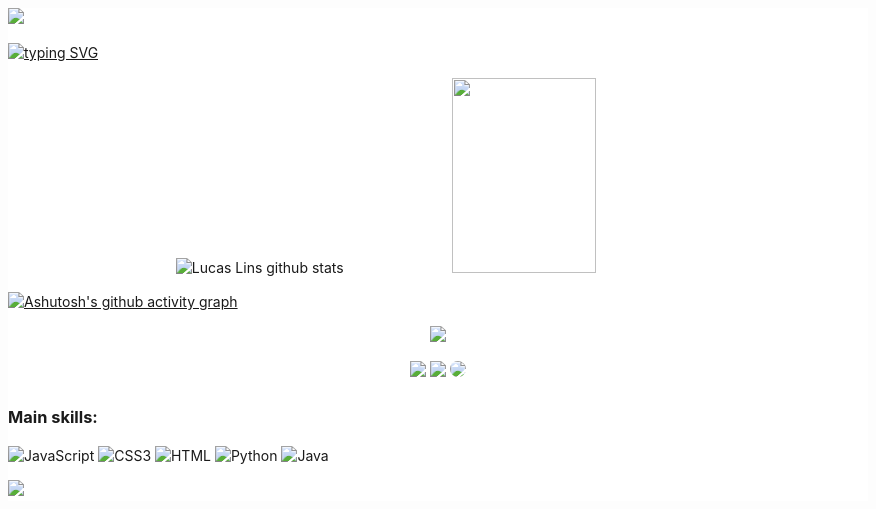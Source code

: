 <img width=100% src="https://capsule-render.vercel.app/api?type=waving&color=000080&height=120&section=header"/>

[![typing SVG](https://readme-typing-svg.herokuapp.com/?color=000080&size=35&center=true&vCenter=true&width=1000&lines=Hello,+My+Name+is+Lucas+Lins;I'm+a+systems+Analysis+and+Development+student;Be+Welcome!+:%29)](https://git.io/typing-svg)

<div align="center">
   <img width="49%" height="195px" src="https://github-readme-stats.vercel.app/api?username=LucasLins13&show_icons=true&count_private=true&hide_border=true&title_color=000080&icon_color=000080&text_color=FFFFFF&bg_color=0d1117" alt="Lucas Lins github stats" />
   <img width="41%" height="195px" src="https://github-readme-stats.vercel.app/api/top-langs/?username=LucasLins13&layout=compact&hide_border=true&title_color=000080&text_color=FFFFFF&bg_color=0d1117"/>
</div>

[![Ashutosh's github activity graph](https://github-readme-activity-graph.vercel.app/graph?username=LucasLins13&bg_color=0d1117&color=000080&line=1e3b6f&point=ffffff&area=true&hide_border=true)](https://github.com/ashutosh00710/github-readme-activity-graph)

<p align="center">
  <img src="https://github-profile-trophy.vercel.app/?username=LucasLins13&theme=dracula&row=2&no-bg=true&column=3&margin-w=15&margin-h=15" />
</p>

<div align="center">
    <a href="https://instagram.com/lucasglins" target="_blank"><img src="https://img.shields.io/badge/-Instagram-E4405F?style=for-the-badge&logo=instagram&logoColor=white"></a>
    <a href="mailto:cmp.la.lgsl3@discente.ifpe.edu.br" target="_blank"><img src="https://img.shields.io/badge/-Gmail-D14836?style=for-the-badge&logo=gmail&logoColor=white"></a>
    <a href="https://www.linkedin.com/in/lucas-lins-135866306/" target="_blank"><img src="https://img.shields.io/badge/-LinkedIn-0077B5?style=for-the-badge&logo=linkedin&logoColor=white" style="border-radius: 30px"></a>
</div>

### Main skills:
![JavaScript](https://img.shields.io/badge/-JavaScript-0d1117?style=for-the-badge&logo=JavaScript)
![CSS3](https://img.shields.io/badge/-CSS3-0d1117?style=for-the-badge&logo=CSS3&logoColor=157286)
![HTML](https://img.shields.io/badge/-HTML-0d1117?style=for-the-badge&logo=HTML5)
![Python](https://img.shields.io/badge/-Python-0d1117?style=for-the-badge&logo=Python) 
![Java](https://img.shields.io/badge/-Java-007396?style=for-the-badge&logo=Java)

<img width=100% src="https://capsule-render.vercel.app/api?type=waving&color=000080&height=120&section=footer"/>
